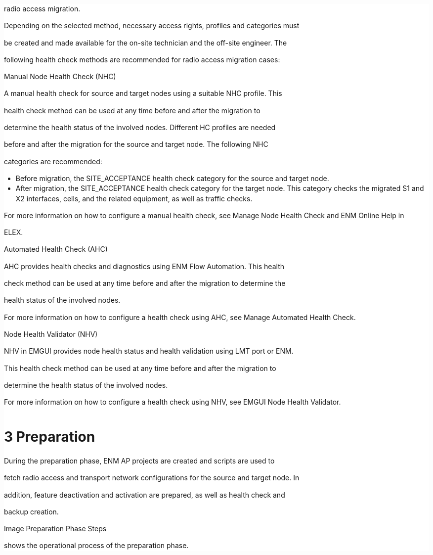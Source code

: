 radio access migration.

Depending on the selected method, necessary access rights, profiles and categories must

be created and made available for the on-site technician and the off-site engineer. The

following health check methods are recommended for radio access migration cases:

Manual Node Health Check (NHC)

A manual health check for source and target nodes using a suitable NHC profile. This

health check method can be used at any time before and after the migration to

determine the health status of the involved nodes. Different HC profiles are needed

before and after the migration for the source and target node. The following NHC

categories are recommended:

- Before migration, the SITE\_ACCEPTANCE health check category for the source and target node.
- After migration, the SITE\_ACCEPTANCE health check category for the target node. This category checks the migrated S1 and X2 interfaces, cells, and the related equipment, as well as traffic checks.

For more information on how to configure a manual health check, see Manage Node Health Check and ENM Online Help in

ELEX.

Automated Health Check (AHC)

AHC provides health checks and diagnostics using ENM Flow Automation. This health

check method can be used at any time before and after the migration to determine the

health status of the involved nodes.

For more information on how to configure a health check using AHC, see Manage Automated Health Check.

Node Health Validator (NHV)

NHV in EMGUI provides node health status and health validation using LMT port or ENM.

This health check method can be used at any time before and after the migration to

determine the health status of the involved nodes.

For more information on how to configure a health check using NHV, see EMGUI Node Health Validator.

# 3 Preparation

During the preparation phase, ENM AP projects are created and scripts are used to

fetch radio access and transport network configurations for the source and target node. In

addition, feature deactivation and activation are prepared, as well as health check and

backup creation.

Image Preparation Phase Steps

shows the operational process of the preparation phase.
